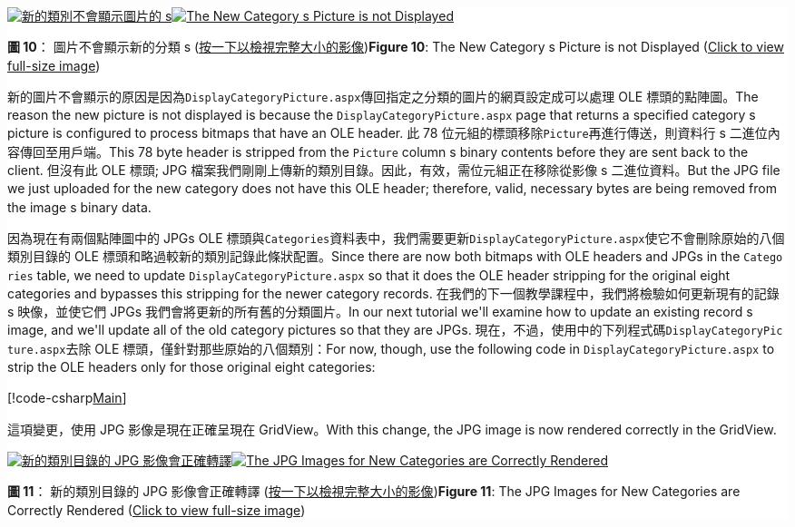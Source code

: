 
<span data-ttu-id="88c62-277">[![新的類別不會顯示圖片的 s](including-a-file-upload-option-when-adding-a-new-record-cs/_static/image10.gif)](including-a-file-upload-option-when-adding-a-new-record-cs/_static/image17.png)</span><span class="sxs-lookup"><span data-stu-id="88c62-277">[![The New Category s Picture is not Displayed](including-a-file-upload-option-when-adding-a-new-record-cs/_static/image10.gif)](including-a-file-upload-option-when-adding-a-new-record-cs/_static/image17.png)</span></span>

<span data-ttu-id="88c62-278">**圖 10**： 圖片不會顯示新的分類 s ([按一下以檢視完整大小的影像](including-a-file-upload-option-when-adding-a-new-record-cs/_static/image18.png))</span><span class="sxs-lookup"><span data-stu-id="88c62-278">**Figure 10**: The New Category s Picture is not Displayed ([Click to view full-size image](including-a-file-upload-option-when-adding-a-new-record-cs/_static/image18.png))</span></span>


<span data-ttu-id="88c62-279">新的圖片不會顯示的原因是因為`DisplayCategoryPicture.aspx`傳回指定之分類的圖片的網頁設定成可以處理 OLE 標頭的點陣圖。</span><span class="sxs-lookup"><span data-stu-id="88c62-279">The reason the new picture is not displayed is because the `DisplayCategoryPicture.aspx` page that returns a specified category s picture is configured to process bitmaps that have an OLE header.</span></span> <span data-ttu-id="88c62-280">此 78 位元組的標頭移除`Picture`再進行傳送，則資料行 s 二進位內容傳回至用戶端。</span><span class="sxs-lookup"><span data-stu-id="88c62-280">This 78 byte header is stripped from the `Picture` column s binary contents before they are sent back to the client.</span></span> <span data-ttu-id="88c62-281">但沒有此 OLE 標頭; JPG 檔案我們剛剛上傳新的類別目錄。因此，有效，需位元組正在移除從影像 s 二進位資料。</span><span class="sxs-lookup"><span data-stu-id="88c62-281">But the JPG file we just uploaded for the new category does not have this OLE header; therefore, valid, necessary bytes are being removed from the image s binary data.</span></span>

<span data-ttu-id="88c62-282">因為現在有兩個點陣圖中的 JPGs OLE 標頭與`Categories`資料表中，我們需要更新`DisplayCategoryPicture.aspx`使它不會刪除原始的八個類別目錄的 OLE 標頭和略過較新的類別記錄此條狀配置。</span><span class="sxs-lookup"><span data-stu-id="88c62-282">Since there are now both bitmaps with OLE headers and JPGs in the `Categories` table, we need to update `DisplayCategoryPicture.aspx` so that it does the OLE header stripping for the original eight categories and bypasses this stripping for the newer category records.</span></span> <span data-ttu-id="88c62-283">在我們的下一個教學課程中，我們將檢驗如何更新現有的記錄 s 映像，並使它們 JPGs 我們會將更新的所有舊的分類圖片。</span><span class="sxs-lookup"><span data-stu-id="88c62-283">In our next tutorial we'll examine how to update an existing record s image, and we'll update all of the old category pictures so that they are JPGs.</span></span> <span data-ttu-id="88c62-284">現在，不過，使用中的下列程式碼`DisplayCategoryPicture.aspx`去除 OLE 標頭，僅針對那些原始的八個類別：</span><span class="sxs-lookup"><span data-stu-id="88c62-284">For now, though, use the following code in `DisplayCategoryPicture.aspx` to strip the OLE headers only for those original eight categories:</span></span>


[!code-csharp[Main](including-a-file-upload-option-when-adding-a-new-record-cs/samples/sample12.cs)]

<span data-ttu-id="88c62-285">這項變更，使用 JPG 影像是現在正確呈現在 GridView。</span><span class="sxs-lookup"><span data-stu-id="88c62-285">With this change, the JPG image is now rendered correctly in the GridView.</span></span>


<span data-ttu-id="88c62-286">[![新的類別目錄的 JPG 影像會正確轉譯](including-a-file-upload-option-when-adding-a-new-record-cs/_static/image11.gif)](including-a-file-upload-option-when-adding-a-new-record-cs/_static/image19.png)</span><span class="sxs-lookup"><span data-stu-id="88c62-286">[![The JPG Images for New Categories are Correctly Rendered](including-a-file-upload-option-when-adding-a-new-record-cs/_static/image11.gif)](including-a-file-upload-option-when-adding-a-new-record-cs/_static/image19.png)</span></span>

<span data-ttu-id="88c62-287">**圖 11**： 新的類別目錄的 JPG 影像會正確轉譯 ([按一下以檢視完整大小的影像](including-a-file-upload-option-when-adding-a-new-record-cs/_static/image20.png))</span><span class="sxs-lookup"><span data-stu-id="88c62-287">**Figure 11**: The JPG Images for New Categories are Correctly Rendered ([Click to view full-size image](including-a-file-upload-option-when-adding-a-new-record-cs/_static/image20.png))</span></span>
